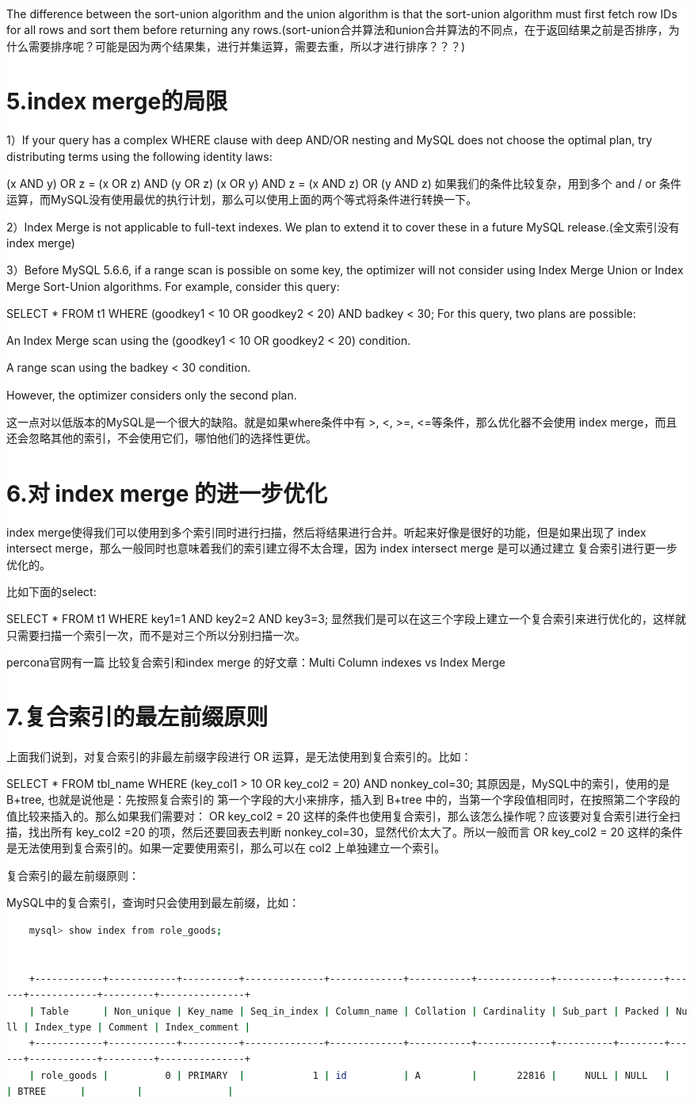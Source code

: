 The difference between the sort-union algorithm and the union algorithm is that the sort-union algorithm must first fetch row IDs for all rows and sort them before returning any rows.(sort-union合并算法和union合并算法的不同点，在于返回结果之前是否排序，为什么需要排序呢？可能是因为两个结果集，进行并集运算，需要去重，所以才进行排序？？？)

# 5.index merge的局限

1）If your query has a complex WHERE clause with deep AND/OR nesting and MySQL does not choose the optimal plan, try distributing terms using the following identity laws:

(x AND y) OR z = (x OR z) AND (y OR z)
(x OR y) AND z = (x AND z) OR (y AND z)
如果我们的条件比较复杂，用到多个 and / or 条件运算，而MySQL没有使用最优的执行计划，那么可以使用上面的两个等式将条件进行转换一下。

2）Index Merge is not applicable to full-text indexes. We plan to extend it to cover these in a future MySQL release.(全文索引没有index merge)

3）Before MySQL 5.6.6, if a range scan is possible on some key, the optimizer will not consider using Index Merge Union or Index Merge Sort-Union algorithms. For example, consider this query:

SELECT * FROM t1 WHERE (goodkey1 < 10 OR goodkey2 < 20) AND badkey < 30;
For this query, two plans are possible:

An Index Merge scan using the (goodkey1 < 10 OR goodkey2 < 20) condition.

A range scan using the badkey < 30 condition.

However, the optimizer considers only the second plan.

这一点对以低版本的MySQL是一个很大的缺陷。就是如果where条件中有 >, <, >=, <=等条件，那么优化器不会使用 index merge，而且还会忽略其他的索引，不会使用它们，哪怕他们的选择性更优。

# 6.对 index merge 的进一步优化

index merge使得我们可以使用到多个索引同时进行扫描，然后将结果进行合并。听起来好像是很好的功能，但是如果出现了 index intersect merge，那么一般同时也意味着我们的索引建立得不太合理，因为 index intersect merge 是可以通过建立 复合索引进行更一步优化的。

比如下面的select:

SELECT * FROM t1 WHERE key1=1 AND key2=2 AND key3=3;
显然我们是可以在这三个字段上建立一个复合索引来进行优化的，这样就只需要扫描一个索引一次，而不是对三个所以分别扫描一次。

percona官网有一篇 比较复合索引和index merge 的好文章：Multi Column indexes vs Index Merge

# 7.复合索引的最左前缀原则

上面我们说到，对复合索引的非最左前缀字段进行 OR 运算，是无法使用到复合索引的。比如：

SELECT * FROM tbl_name WHERE (key_col1 > 10 OR key_col2 = 20) AND nonkey_col=30;
其原因是，MySQL中的索引，使用的是B+tree, 也就是说他是：先按照复合索引的 第一个字段的大小来排序，插入到 B+tree 中的，当第一个字段值相同时，在按照第二个字段的值比较来插入的。那么如果我们需要对： OR key_col2 = 20 这样的条件也使用复合索引，那么该怎么操作呢？应该要对复合索引进行全扫描，找出所有 key_col2 =20 的项，然后还要回表去判断 nonkey_col=30，显然代价太大了。所以一般而言 OR key_col2 = 20 这样的条件是无法使用到复合索引的。如果一定要使用索引，那么可以在 col2 上单独建立一个索引。

复合索引的最左前缀原则：

MySQL中的复合索引，查询时只会使用到最左前缀，比如：
```bash
    mysql> show index from role_goods;


    +------------+------------+----------+--------------+-------------+-----------+-------------+----------+--------+------+------------+---------+---------------+
    | Table      | Non_unique | Key_name | Seq_in_index | Column_name | Collation | Cardinality | Sub_part | Packed | Null | Index_type | Comment | Index_comment |
    +------------+------------+----------+--------------+-------------+-----------+-------------+----------+--------+------+------------+---------+---------------+
    | role_goods |          0 | PRIMARY  |            1 | id          | A         |       22816 |     NULL | NULL   |      | BTREE      |         |               |
```